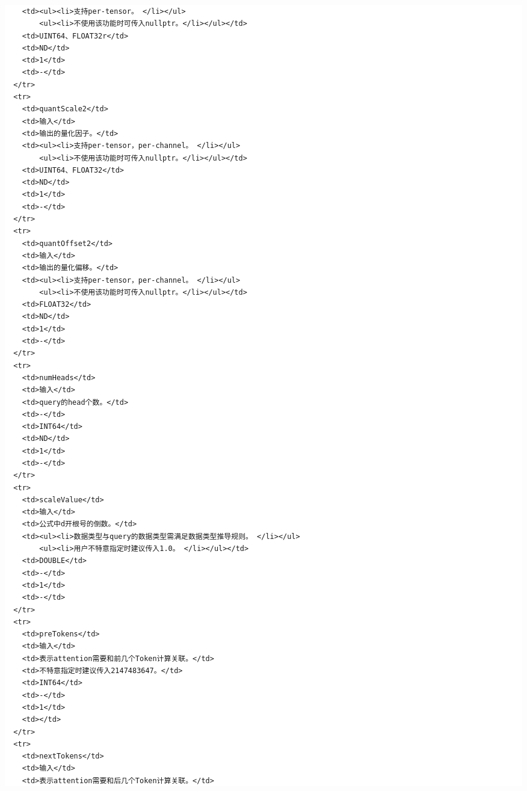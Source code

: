         <td><ul><li>支持per-tensor。 </li></ul>
            <ul><li>不使用该功能时可传入nullptr。</li></ul></td>
        <td>UINT64、FLOAT32r</td>
        <td>ND</td>
        <td>1</td>
        <td>-</td>
      </tr>
      <tr>
        <td>quantScale2</td>
        <td>输入</td>
        <td>输出的量化因子。</td>
        <td><ul><li>支持per-tensor，per-channel。 </li></ul>
            <ul><li>不使用该功能时可传入nullptr。</li></ul></td>
        <td>UINT64、FLOAT32</td>
        <td>ND</td>
        <td>1</td>
        <td>-</td>
      </tr>
      <tr>
        <td>quantOffset2</td>
        <td>输入</td>
        <td>输出的量化偏移。</td>
        <td><ul><li>支持per-tensor，per-channel。 </li></ul>
            <ul><li>不使用该功能时可传入nullptr。</li></ul></td>
        <td>FLOAT32</td>
        <td>ND</td>
        <td>1</td>
        <td>-</td>
      </tr>
      <tr>
        <td>numHeads</td>
        <td>输入</td>
        <td>query的head个数。</td>
        <td>-</td>
        <td>INT64</td>
        <td>ND</td>
        <td>1</td>
        <td>-</td>
      </tr>
      <tr>
        <td>scaleValue</td>
        <td>输入</td>
        <td>公式中d开根号的倒数。</td>
        <td><ul><li>数据类型与query的数据类型需满足数据类型推导规则。 </li></ul>
            <ul><li>用户不特意指定时建议传入1.0。 </li></ul></td>
        <td>DOUBLE</td>
        <td>-</td>
        <td>1</td>
        <td>-</td>
      </tr>
      <tr>
        <td>preTokens</td>
        <td>输入</td>
        <td>表示attention需要和前几个Token计算关联。</td>
        <td>不特意指定时建议传入2147483647。</td>
        <td>INT64</td>
        <td>-</td>
        <td>1</td>
        <td></td>
      </tr>
      <tr>
        <td>nextTokens</td>
        <td>输入</td>
        <td>表示attention需要和后几个Token计算关联。</td>